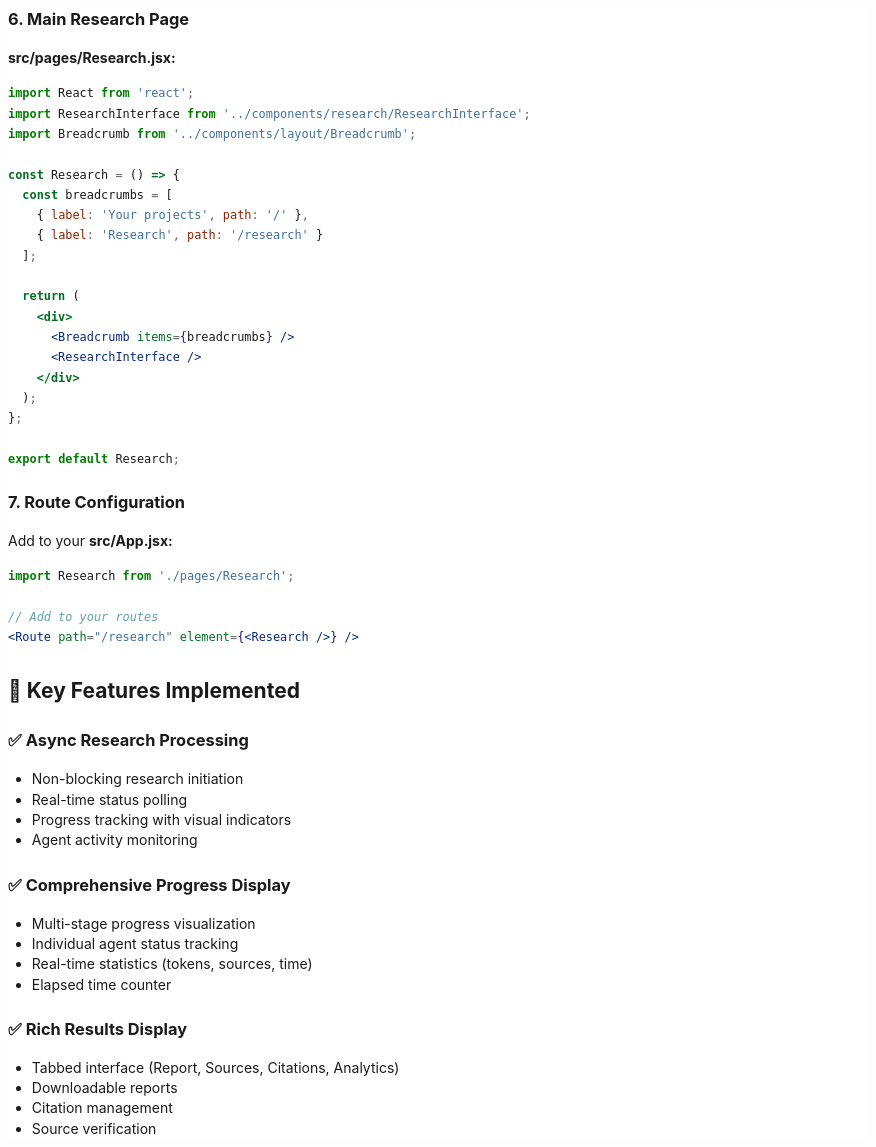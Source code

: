 ### 6. Main Research Page

**src/pages/Research.jsx:**
```jsx
import React from 'react';
import ResearchInterface from '../components/research/ResearchInterface';
import Breadcrumb from '../components/layout/Breadcrumb';

const Research = () => {
  const breadcrumbs = [
    { label: 'Your projects', path: '/' },
    { label: 'Research', path: '/research' }
  ];

  return (
    <div>
      <Breadcrumb items={breadcrumbs} />
      <ResearchInterface />
    </div>
  );
};

export default Research;
```

### 7. Route Configuration

Add to your **src/App.jsx:**
```jsx
import Research from './pages/Research';

// Add to your routes
<Route path="/research" element={<Research />} />
```

## 🎯 Key Features Implemented

### ✅ Async Research Processing
- Non-blocking research initiation
- Real-time status polling
- Progress tracking with visual indicators
- Agent activity monitoring

### ✅ Comprehensive Progress Display
- Multi-stage progress visualization
- Individual agent status tracking
- Real-time statistics (tokens, sources, time)
- Elapsed time counter

### ✅ Rich Results Display
- Tabbed interface (Report, Sources, Citations, Analytics)
- Downloadable reports
- Citation management
- Source verification
